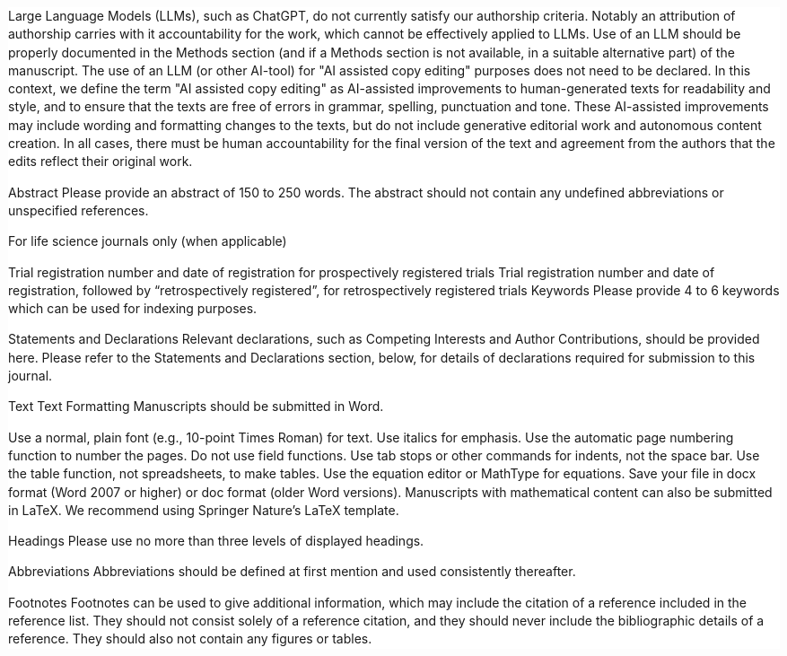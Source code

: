 Large Language Models (LLMs), such as ChatGPT, do not currently satisfy our authorship criteria. Notably an attribution of authorship carries with it accountability for the work, which cannot be effectively applied to LLMs. Use of an LLM should be properly documented in the Methods section (and if a Methods section is not available, in a suitable alternative part) of the manuscript. The use of an LLM (or other AI-tool) for "AI assisted copy editing" purposes does not need to be declared. In this context, we define the term "AI assisted copy editing" as AI-assisted improvements to human-generated texts for readability and style, and to ensure that the texts are free of errors in grammar, spelling, punctuation and tone. These AI-assisted improvements may include wording and formatting changes to the texts, but do not include generative editorial work and autonomous content creation. In all cases, there must be human accountability for the final version of the text and agreement from the authors that the edits reflect their original work.

Abstract
Please provide an abstract of 150 to 250 words. The abstract should not contain any undefined abbreviations or unspecified references.

For life science journals only (when applicable)

Trial registration number and date of registration for prospectively registered trials
Trial registration number and date of registration, followed by “retrospectively registered”, for retrospectively registered trials
Keywords
Please provide 4 to 6 keywords which can be used for indexing purposes.

Statements and Declarations
Relevant declarations, such as Competing Interests and Author Contributions, should be provided here. Please refer to the Statements and Declarations section, below, for details of declarations required for submission to this journal.

Text
Text Formatting
Manuscripts should be submitted in Word.

Use a normal, plain font (e.g., 10-point Times Roman) for text.
Use italics for emphasis.
Use the automatic page numbering function to number the pages.
Do not use field functions.
Use tab stops or other commands for indents, not the space bar.
Use the table function, not spreadsheets, to make tables.
Use the equation editor or MathType for equations.
Save your file in docx format (Word 2007 or higher) or doc format (older Word versions).
Manuscripts with mathematical content can also be submitted in LaTeX. We recommend using Springer Nature’s LaTeX template.

Headings
Please use no more than three levels of displayed headings.

Abbreviations
Abbreviations should be defined at first mention and used consistently thereafter.

Footnotes
Footnotes can be used to give additional information, which may include the citation of a reference included in the reference list. They should not consist solely of a reference citation, and they should never include the bibliographic details of a reference. They should also not contain any figures or tables.
